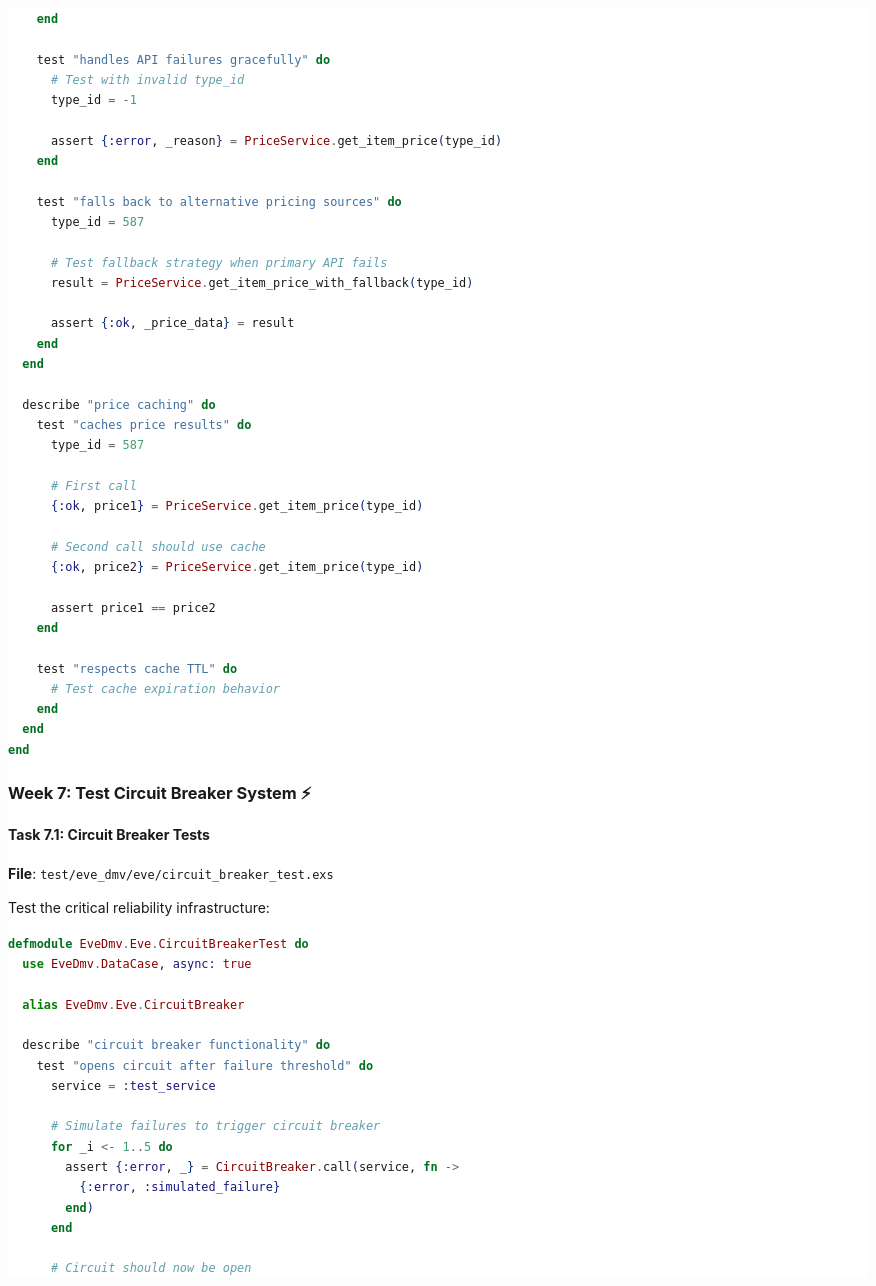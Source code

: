 ```elixir
    end
    
    test "handles API failures gracefully" do
      # Test with invalid type_id
      type_id = -1
      
      assert {:error, _reason} = PriceService.get_item_price(type_id)
    end
    
    test "falls back to alternative pricing sources" do
      type_id = 587
      
      # Test fallback strategy when primary API fails
      result = PriceService.get_item_price_with_fallback(type_id)
      
      assert {:ok, _price_data} = result
    end
  end
  
  describe "price caching" do
    test "caches price results" do
      type_id = 587
      
      # First call
      {:ok, price1} = PriceService.get_item_price(type_id)
      
      # Second call should use cache
      {:ok, price2} = PriceService.get_item_price(type_id)
      
      assert price1 == price2
    end
    
    test "respects cache TTL" do
      # Test cache expiration behavior
    end
  end
end
```

### **Week 7: Test Circuit Breaker System** ⚡

#### Task 7.1: Circuit Breaker Tests
**File**: `test/eve_dmv/eve/circuit_breaker_test.exs`

Test the critical reliability infrastructure:
```elixir
defmodule EveDmv.Eve.CircuitBreakerTest do
  use EveDmv.DataCase, async: true
  
  alias EveDmv.Eve.CircuitBreaker
  
  describe "circuit breaker functionality" do
    test "opens circuit after failure threshold" do
      service = :test_service
      
      # Simulate failures to trigger circuit breaker
      for _i <- 1..5 do
        assert {:error, _} = CircuitBreaker.call(service, fn -> 
          {:error, :simulated_failure} 
        end)
      end
      
      # Circuit should now be open
```